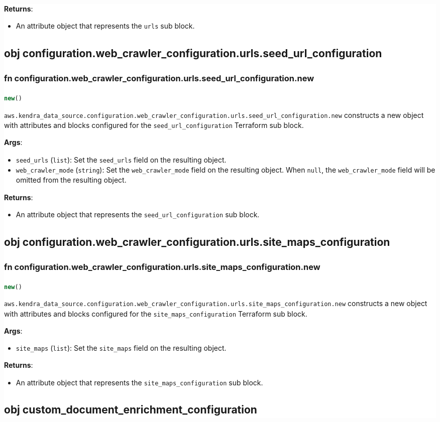 **Returns**:
  - An attribute object that represents the `urls` sub block.


## obj configuration.web_crawler_configuration.urls.seed_url_configuration



### fn configuration.web_crawler_configuration.urls.seed_url_configuration.new

```ts
new()
```


`aws.kendra_data_source.configuration.web_crawler_configuration.urls.seed_url_configuration.new` constructs a new object with attributes and blocks configured for the `seed_url_configuration`
Terraform sub block.



**Args**:
  - `seed_urls` (`list`): Set the `seed_urls` field on the resulting object.
  - `web_crawler_mode` (`string`): Set the `web_crawler_mode` field on the resulting object. When `null`, the `web_crawler_mode` field will be omitted from the resulting object.

**Returns**:
  - An attribute object that represents the `seed_url_configuration` sub block.


## obj configuration.web_crawler_configuration.urls.site_maps_configuration



### fn configuration.web_crawler_configuration.urls.site_maps_configuration.new

```ts
new()
```


`aws.kendra_data_source.configuration.web_crawler_configuration.urls.site_maps_configuration.new` constructs a new object with attributes and blocks configured for the `site_maps_configuration`
Terraform sub block.



**Args**:
  - `site_maps` (`list`): Set the `site_maps` field on the resulting object.

**Returns**:
  - An attribute object that represents the `site_maps_configuration` sub block.


## obj custom_document_enrichment_configuration

